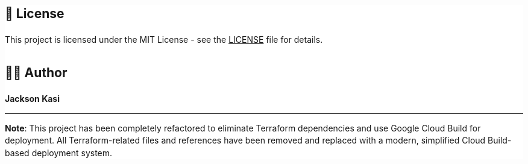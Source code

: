 ## 📄 License

This project is licensed under the MIT License - see the [LICENSE](LICENSE) file for details.

## 👨‍💻 Author

**Jackson Kasi**

---

**Note**: This project has been completely refactored to eliminate Terraform dependencies and use Google Cloud Build for deployment. All Terraform-related files and references have been removed and replaced with a modern, simplified Cloud Build-based deployment system.
